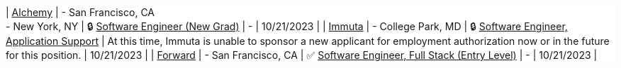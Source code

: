 | [Alchemy](https://boards.greenhouse.io/alchemy)                                                                                                                                                                                                                 | - San Francisco, CA <br> - New York, NY                                                                                                                                            | 🔒 [Software Engineer (New Grad)]()                                                                                                                                                                                                                                                                                                                                                                                                                                                                                                                                                                                                                                                                                                                                                                                                                                                                                                                                                                                                                                                                                                                                                   | -                                                                                                                                                               | 10/21/2023                 |
| [Immuta](https://jobs.lever.co/immuta)                                                                                                                                                                                                                          | - College Park, MD                                                                                                                                                                 | 🔒 [Software Engineer, Application Support]()                                                                                                                                                                                                                                                                                                                                                                                                                                                                                                                                                                                                                                                                                                                                                                                                                                                                                                                                                                                                                                                                                                                                         | At this time, Immuta is unable to sponsor a new applicant for employment authorization now or in the future for this position.                                  | 10/21/2023                 |
| [Forward](https://goforward.com/jobs)                                                                                                                                                                                                                           | - San Francisco, CA                                                                                                                                                                | ✅ [Software Engineer, Full Stack (Entry Level)](https://jobs.lever.co/goforward/073d1961-b3fd-4515-a7a4-a34a2eedb74a/apply)                                                                                                                                                                                                                                                                                                                                                                                                                                                                                                                                                                                                                                                                                                                                                                                                                                                                                                                                                                                                                                                          | -                                                                                                                                                               | 10/21/2023                 |